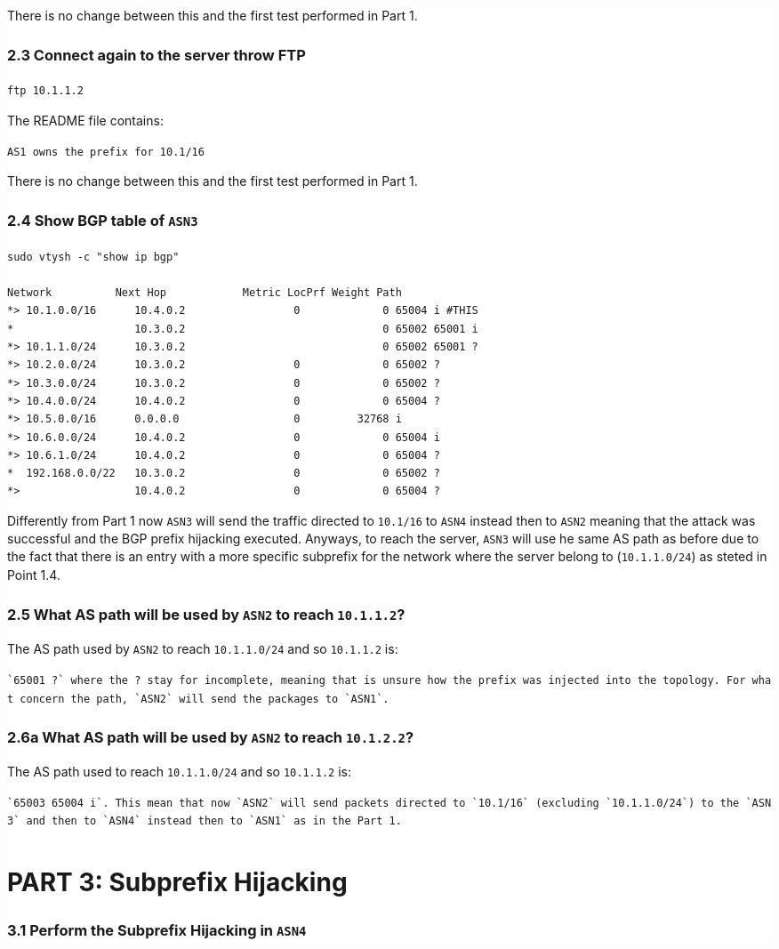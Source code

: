 There is no change between this and the first test performed in Part 1.

### 2.3 Connect again to the server throw FTP

    ftp 10.1.1.2

The README file contains:

    AS1 owns the prefix for 10.1/16
  
There is no change between this and the first test performed in Part 1.

### 2.4 Show BGP table of `ASN3`

    sudo vtysh -c "show ip bgp"

    Network          Next Hop            Metric LocPrf Weight Path
    *> 10.1.0.0/16      10.4.0.2                 0             0 65004 i #THIS
    *                   10.3.0.2                               0 65002 65001 i
    *> 10.1.1.0/24      10.3.0.2                               0 65002 65001 ?
    *> 10.2.0.0/24      10.3.0.2                 0             0 65002 ?
    *> 10.3.0.0/24      10.3.0.2                 0             0 65002 ?
    *> 10.4.0.0/24      10.4.0.2                 0             0 65004 ?
    *> 10.5.0.0/16      0.0.0.0                  0         32768 i
    *> 10.6.0.0/24      10.4.0.2                 0             0 65004 i
    *> 10.6.1.0/24      10.4.0.2                 0             0 65004 ?
    *  192.168.0.0/22   10.3.0.2                 0             0 65002 ?
    *>                  10.4.0.2                 0             0 65004 ?

  Differently from Part 1 now `ASN3` will send the traffic directed to `10.1/16` to `ASN4` instead then to `ASN2` meaning that the attack was successful and the BGP prefix hijacking executed.
  Anyways, to reach the server, `ASN3` will use he same AS path as before due to the fact that there is an entry with a more specific subprefix for the network where the server belong to (`10.1.1.0/24`) as steted in Point 1.4.

### 2.5 What AS path will be used by `ASN2` to reach `10.1.1.2`?

The AS path used by `ASN2` to reach `10.1.1.0/24` and so `10.1.1.2` is:

    `65001 ?` where the ? stay for incomplete, meaning that is unsure how the prefix was injected into the topology. For what concern the path, `ASN2` will send the packages to `ASN1`.

### 2.6a What AS path will be used by `ASN2` to reach `10.1.2.2`?

The AS path used to reach `10.1.1.0/24` and so `10.1.1.2` is:

    `65003 65004 i`. This mean that now `ASN2` will send packets directed to `10.1/16` (excluding `10.1.1.0/24`) to the `ASN3` and then to `ASN4` instead then to `ASN1` as in the Part 1.

# PART 3: Subprefix Hijacking

### 3.1 Perform the Subprefix Hijacking in `ASN4`
